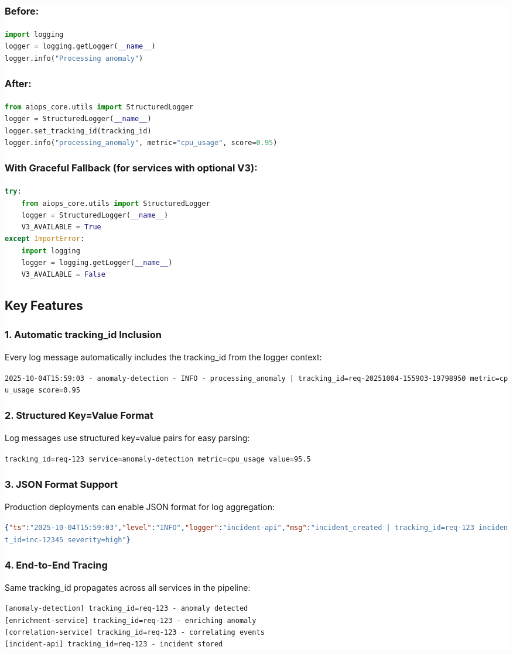 ### Before:
```python
import logging
logger = logging.getLogger(__name__)
logger.info("Processing anomaly")
```

### After:
```python
from aiops_core.utils import StructuredLogger
logger = StructuredLogger(__name__)
logger.set_tracking_id(tracking_id)
logger.info("processing_anomaly", metric="cpu_usage", score=0.95)
```

### With Graceful Fallback (for services with optional V3):
```python
try:
    from aiops_core.utils import StructuredLogger
    logger = StructuredLogger(__name__)
    V3_AVAILABLE = True
except ImportError:
    import logging
    logger = logging.getLogger(__name__)
    V3_AVAILABLE = False
```

## Key Features

### 1. Automatic tracking_id Inclusion
Every log message automatically includes the tracking_id from the logger context:
```
2025-10-04T15:59:03 - anomaly-detection - INFO - processing_anomaly | tracking_id=req-20251004-155903-19798950 metric=cpu_usage score=0.95
```

### 2. Structured Key=Value Format
Log messages use structured key=value pairs for easy parsing:
```
tracking_id=req-123 service=anomaly-detection metric=cpu_usage value=95.5
```

### 3. JSON Format Support
Production deployments can enable JSON format for log aggregation:
```json
{"ts":"2025-10-04T15:59:03","level":"INFO","logger":"incident-api","msg":"incident_created | tracking_id=req-123 incident_id=inc-12345 severity=high"}
```

### 4. End-to-End Tracing
Same tracking_id propagates across all services in the pipeline:
```
[anomaly-detection] tracking_id=req-123 - anomaly detected
[enrichment-service] tracking_id=req-123 - enriching anomaly
[correlation-service] tracking_id=req-123 - correlating events
[incident-api] tracking_id=req-123 - incident stored
```
